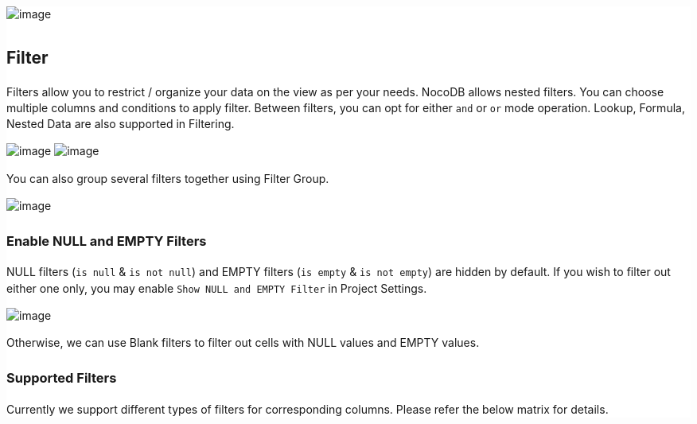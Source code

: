 <img width="607" alt="image" src="https://user-images.githubusercontent.com/35857179/189100945-f2575174-f0d2-48e5-8b89-2d14baa873e5.png" />






## Filter  

Filters allow you to restrict / organize your data on the view as per your needs. NocoDB allows nested filters. You can choose multiple columns and conditions to apply filter. Between filters, you can opt for either `and` or `or` mode operation. Lookup, Formula, Nested Data are also supported in Filtering.
  
<img width="1011" alt="image" src="https://user-images.githubusercontent.com/35857179/189102268-706ba965-e332-4c93-b2d2-ea04f0fabf11.png" />

<img width="1021" alt="image" src="https://user-images.githubusercontent.com/35857179/189102641-bd4f64b1-21fc-42a0-bbe6-2a019e213eda.png" />

You can also group several filters together using Filter Group.

<img width="1025" alt="image" src="https://user-images.githubusercontent.com/35857179/189102932-aa0e31ef-554f-4e8b-ae0e-2024b7f4d35b.png" />

### Enable NULL and EMPTY Filters

NULL filters (`is null` & `is not null`) and EMPTY filters (`is empty` & `is not empty`) are hidden by default. If you wish to filter out either one only, you may enable `Show NULL and EMPTY Filter` in Project Settings.

![image](https://user-images.githubusercontent.com/35857179/219009085-0308b2a9-10af-4afe-84b6-df52e42fb1a8.png)

Otherwise, we can use Blank filters to filter out cells with NULL values and EMPTY values. 

### Supported Filters

Currently we support different types of filters for corresponding columns. Please refer the below matrix for details.

<iframe width="100%" height="700vh" src="https://docs.google.com/spreadsheets/d/e/2PACX-1vTpCNKtA-szaXUKJEO5uuSIRnzUOK793MKnyBz9m2rQcwn7HqK19jPHeER-IIRWH9X56J78wfxXZuuv/pubhtml?gid=427284630&amp;single=true&amp;widget=true&amp;headers=false"></iframe>